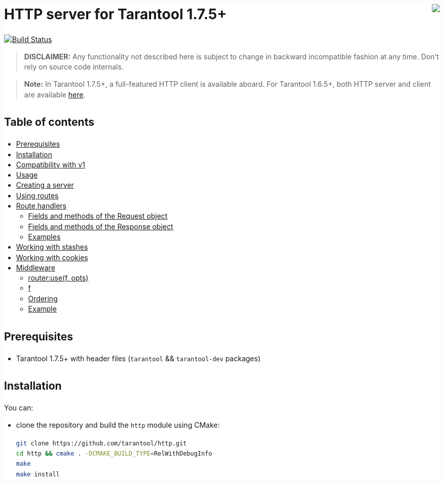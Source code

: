 <a href="http://tarantool.org">
   <img src="https://avatars2.githubusercontent.com/u/2344919?v=2&s=250"
align="right">
</a>

# HTTP server for Tarantool 1.7.5+

[![Build Status](https://travis-ci.org/tarantool/http.svg?branch=master)](https://travis-ci.org/tarantool/http)

> **DISCLAIMER:** Any functionality not described here is subject to change
> in backward incompatible fashion at any time. Don't rely on source code
> internals.

> **Note:** In Tarantool 1.7.5+, a full-featured HTTP client is available aboard.
> For Tarantool 1.6.5+, both HTTP server and client are available
> [here](https://github.com/tarantool/http/tree/tarantool-1.6).

## Table of contents

* [Prerequisites](#prerequisites)
* [Installation](#installation)
* [Compatibility with v1](#compatibility-with-v1)
* [Usage](#usage)
* [Creating a server](#creating-a-server)
* [Using routes](#using-routes)
* [Route handlers](#route-handlers)
  * [Fields and methods of the Request object](#fields-and-methods-of-the-request-object)
  * [Fields and methods of the Response object](#fields-and-methods-of-the-response-object)
  * [Examples](#examples)
* [Working with stashes](#working-with-stashes)
* [Working with cookies](#working-with-cookies)
* [Middleware](#middleware)
  * [router:use(f, opts)](#routerusef-opts)
  * [f](#f)
  * [Ordering](#ordering)
  * [Example](#example)

## Prerequisites

 * Tarantool 1.7.5+ with header files (`tarantool` && `tarantool-dev` packages)

## Installation

You can:

* clone the repository and build the `http` module using CMake:

  ``` bash
  git clone https://github.com/tarantool/http.git
  cd http && cmake . -DCMAKE_BUILD_TYPE=RelWithDebugInfo
  make
  make install
  ```
